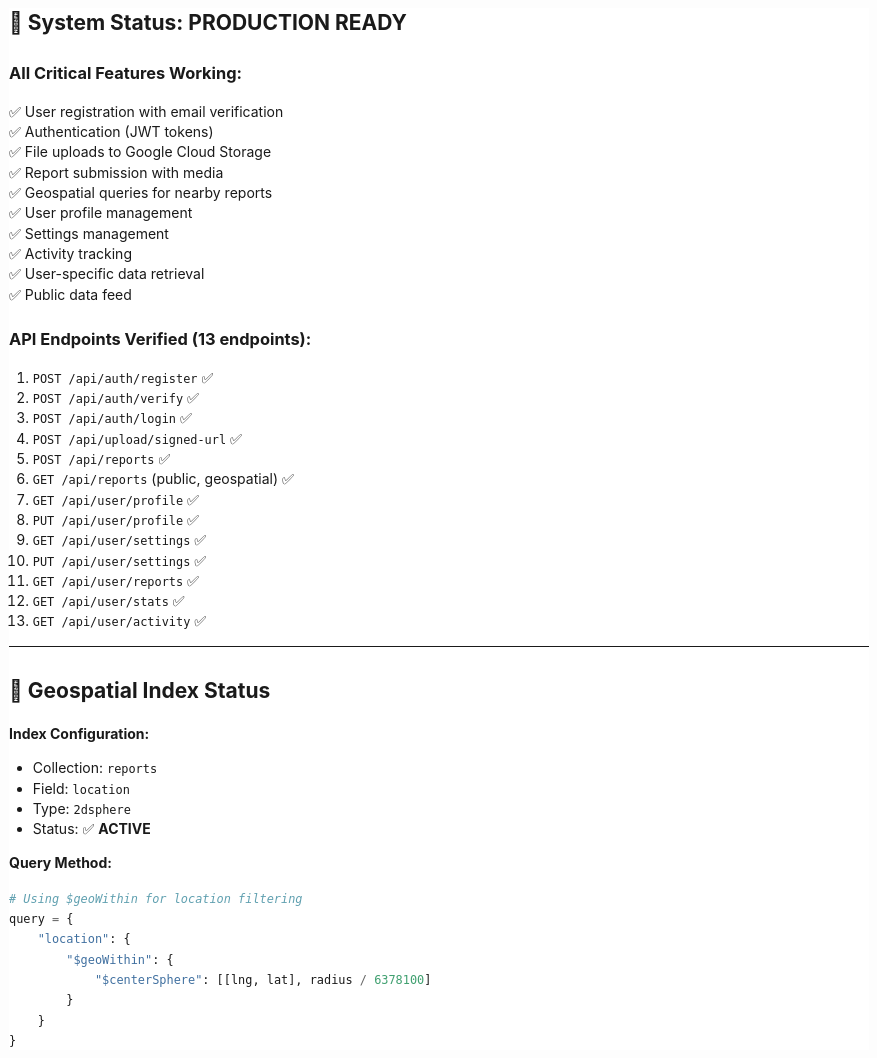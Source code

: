 ## 🚀 **System Status: PRODUCTION READY**

### **All Critical Features Working:**

✅ User registration with email verification  
✅ Authentication (JWT tokens)  
✅ File uploads to Google Cloud Storage  
✅ Report submission with media  
✅ Geospatial queries for nearby reports  
✅ User profile management  
✅ Settings management  
✅ Activity tracking  
✅ User-specific data retrieval  
✅ Public data feed

### **API Endpoints Verified (13 endpoints):**

1. `POST /api/auth/register` ✅
2. `POST /api/auth/verify` ✅
3. `POST /api/auth/login` ✅
4. `POST /api/upload/signed-url` ✅
5. `POST /api/reports` ✅
6. `GET /api/reports` (public, geospatial) ✅
7. `GET /api/user/profile` ✅
8. `PUT /api/user/profile` ✅
9. `GET /api/user/settings` ✅
10. `PUT /api/user/settings` ✅
11. `GET /api/user/reports` ✅
12. `GET /api/user/stats` ✅
13. `GET /api/user/activity` ✅

---

## 🎯 **Geospatial Index Status**

**Index Configuration:**

- Collection: `reports`
- Field: `location`
- Type: `2dsphere`
- Status: ✅ **ACTIVE**

**Query Method:**

```python
# Using $geoWithin for location filtering
query = {
    "location": {
        "$geoWithin": {
            "$centerSphere": [[lng, lat], radius / 6378100]
        }
    }
}
```
